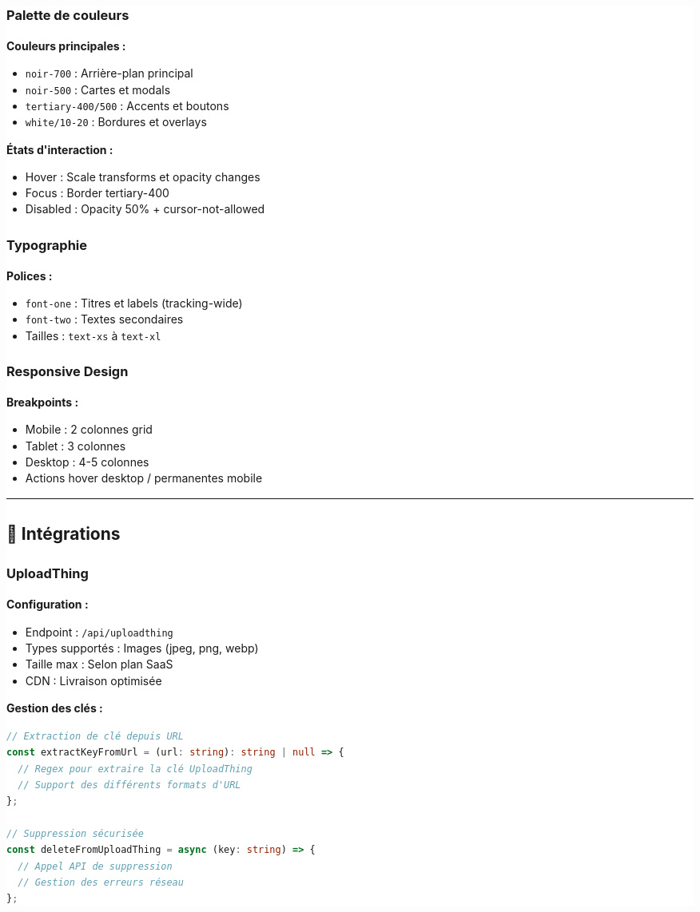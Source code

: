 ### Palette de couleurs

**Couleurs principales :**

- `noir-700` : Arrière-plan principal
- `noir-500` : Cartes et modals
- `tertiary-400/500` : Accents et boutons
- `white/10-20` : Bordures et overlays

**États d'interaction :**

- Hover : Scale transforms et opacity changes
- Focus : Border tertiary-400
- Disabled : Opacity 50% + cursor-not-allowed

### Typographie

**Polices :**

- `font-one` : Titres et labels (tracking-wide)
- `font-two` : Textes secondaires
- Tailles : `text-xs` à `text-xl`

### Responsive Design

**Breakpoints :**

- Mobile : 2 colonnes grid
- Tablet : 3 colonnes
- Desktop : 4-5 colonnes
- Actions hover desktop / permanentes mobile

---

## 🔌 Intégrations

### UploadThing

**Configuration :**

- Endpoint : `/api/uploadthing`
- Types supportés : Images (jpeg, png, webp)
- Taille max : Selon plan SaaS
- CDN : Livraison optimisée

**Gestion des clés :**

```typescript
// Extraction de clé depuis URL
const extractKeyFromUrl = (url: string): string | null => {
  // Regex pour extraire la clé UploadThing
  // Support des différents formats d'URL
};

// Suppression sécurisée
const deleteFromUploadThing = async (key: string) => {
  // Appel API de suppression
  // Gestion des erreurs réseau
};
```

